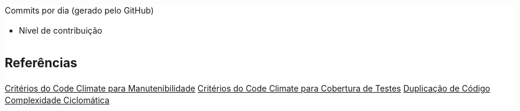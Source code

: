   <tr>
    <td>Commits por dia (gerado pelo GitHub)</td>
    <td>
      <ul>
        <li>Nível de contribuição</li>
      </ul>
    </td>  
  </tr>
</table>



## Referências

[Critérios do Code Climate para Manutenibilidade](https://docs.codeclimate.com/docs/maintainability)
[Critérios do Code Climate para Cobertura de Testes](https://docs.codeclimate.com/docs/cognitive-complexity)
[Duplicação de Código](https://docs.codeclimate.com/docs/duplication-concept)
[Complexidade Ciclomática](https://docs.codeclimate.com/docs/radon)
